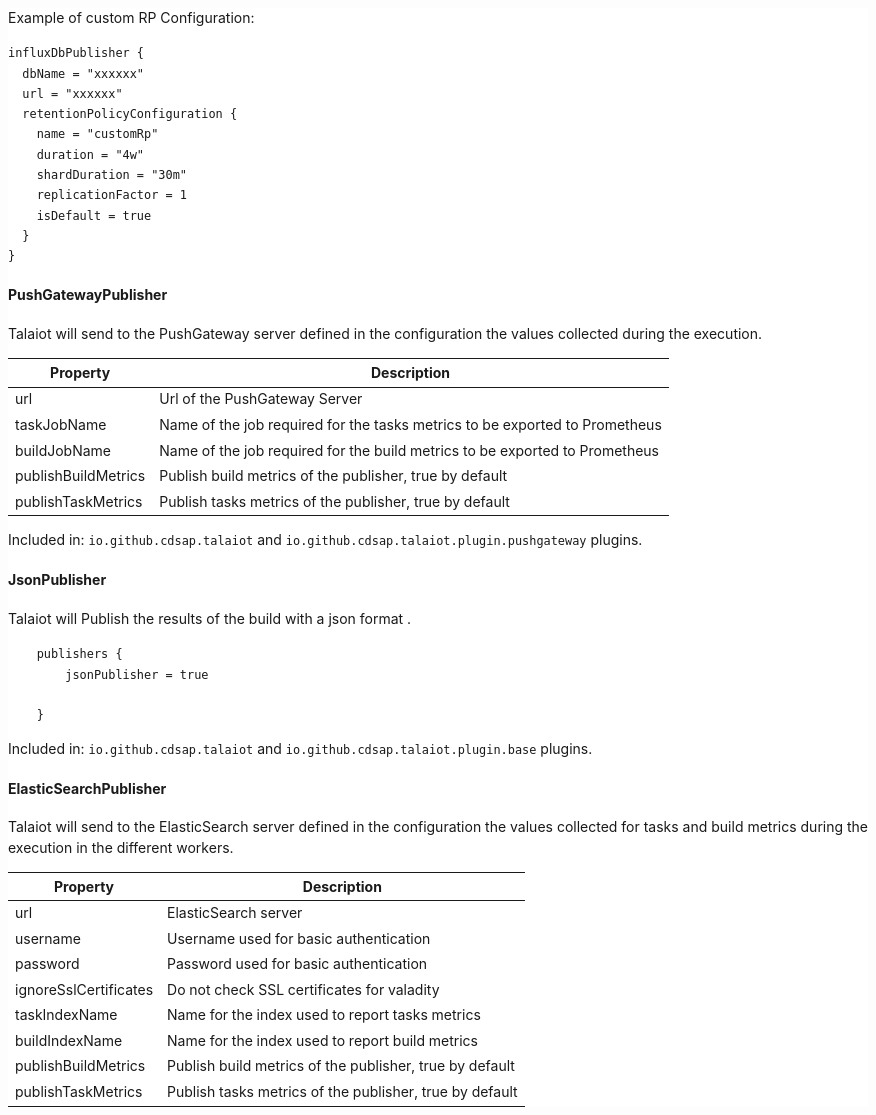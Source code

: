 Example of custom RP Configuration:

```
influxDbPublisher {
  dbName = "xxxxxx"
  url = "xxxxxx"
  retentionPolicyConfiguration {
    name = "customRp"
    duration = "4w"
    shardDuration = "30m"
    replicationFactor = 1
    isDefault = true
  }
}
```

#### PushGatewayPublisher

Talaiot will send to the PushGateway server defined in the configuration the values collected during the execution.

| Property            | Description                                                                 |
| ------------------- | --------------------------------------------------------------------------- |
| url                 | Url of the PushGateway Server                                               |
| taskJobName         | Name of the job required for the tasks metrics to be exported to Prometheus |
| buildJobName        | Name of the job required for the build metrics to be exported to Prometheus |
| publishBuildMetrics | Publish build metrics of the publisher, true by default                     |
| publishTaskMetrics  | Publish tasks metrics of the publisher, true by default                     |

Included in: `io.github.cdsap.talaiot` and `io.github.cdsap.talaiot.plugin.pushgateway` plugins.

#### JsonPublisher

Talaiot will Publish the results of the build with a json format .

```
    publishers {
        jsonPublisher = true

    }
```

Included in: `io.github.cdsap.talaiot` and `io.github.cdsap.talaiot.plugin.base` plugins.

#### ElasticSearchPublisher

Talaiot will send to the ElasticSearch server defined in the configuration the values collected for tasks and build metrics during the execution
in the different workers.

| Property              | Description                                             |
| --------------------- | ------------------------------------------------------- |
| url                   | ElasticSearch server                                    |
| username              | Username used for basic authentication                  |
| password              | Password used for basic authentication                  |
| ignoreSslCertificates | Do not check SSL certificates for valadity              |
| taskIndexName         | Name for the index used to report tasks metrics         |
| buildIndexName        | Name for the index used to report build metrics         |
| publishBuildMetrics   | Publish build metrics of the publisher, true by default |
| publishTaskMetrics    | Publish tasks metrics of the publisher, true by default |